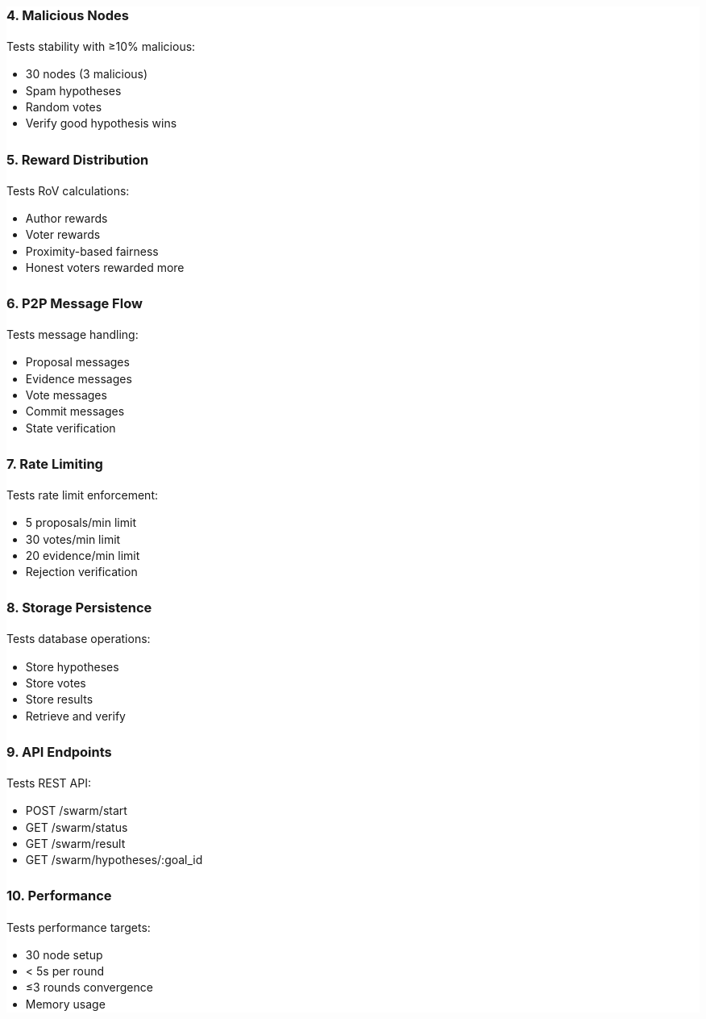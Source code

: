 ### 4. Malicious Nodes
Tests stability with ≥10% malicious:
- 30 nodes (3 malicious)
- Spam hypotheses
- Random votes
- Verify good hypothesis wins

### 5. Reward Distribution
Tests RoV calculations:
- Author rewards
- Voter rewards
- Proximity-based fairness
- Honest voters rewarded more

### 6. P2P Message Flow
Tests message handling:
- Proposal messages
- Evidence messages
- Vote messages
- Commit messages
- State verification

### 7. Rate Limiting
Tests rate limit enforcement:
- 5 proposals/min limit
- 30 votes/min limit
- 20 evidence/min limit
- Rejection verification

### 8. Storage Persistence
Tests database operations:
- Store hypotheses
- Store votes
- Store results
- Retrieve and verify

### 9. API Endpoints
Tests REST API:
- POST /swarm/start
- GET /swarm/status
- GET /swarm/result
- GET /swarm/hypotheses/:goal_id

### 10. Performance
Tests performance targets:
- 30 node setup
- < 5s per round
- ≤3 rounds convergence
- Memory usage
